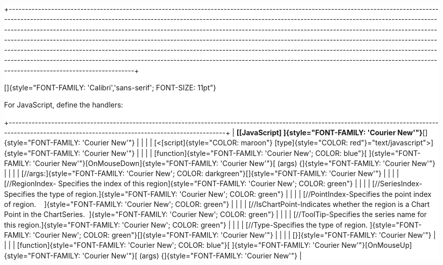 +---------------------------------------------------------------------------------------------------------------------------------------------------------------------------------------------------------------------------------------------------------------------------------------------------------------------------------------------------------------------------------------------------------------------------------------------------------------------------------------------------------------------------------------------------------------------------------------------------------------------------------------------------------------------------------------------------------------------------------------------------------------------------------------------------------------------------------------------------------------------+

[]{style="FONT-FAMILY: 'Calibri','sans-serif'; FONT-SIZE: 11pt"} 

For JavaScript, define the handlers:

+--------------------------------------------------------------------------------------------------------------------------------------------------------------------------------------------------------+
| **[\[JavaScript\] ]{style="FONT-FAMILY: 'Courier New'"}**[]{style="FONT-FAMILY: 'Courier New'"}                                                                                                        |
|                                                                                                                                                                                                        |
| [\<[script]{style="COLOR: maroon"} [type]{style="COLOR: red"}=\"text/javascript\"\>]{style="FONT-FAMILY: 'Courier New'"}                                                                               |
|                                                                                                                                                                                                        |
| [function]{style="FONT-FAMILY: 'Courier New'; COLOR: blue"}[ ]{style="FONT-FAMILY: 'Courier New'"}[OnMouseDown]{style="FONT-FAMILY: 'Courier New'"}[ (args) {]{style="FONT-FAMILY: 'Courier New'"}     |
|                                                                                                                                                                                                        |
| [//args:]{style="FONT-FAMILY: 'Courier New'; COLOR: darkgreen"}[]{style="FONT-FAMILY: 'Courier New'"}                                                                                                  |
|                                                                                                                                                                                                        |
| [//RegionIndex- Specifies the index of this region]{style="FONT-FAMILY: 'Courier New'; COLOR: green"}                                                                                                  |
|                                                                                                                                                                                                        |
| [//SeriesIndex-Specifies the type of region.]{style="FONT-FAMILY: 'Courier New'; COLOR: green"}                                                                                                        |
|                                                                                                                                                                                                        |
| [//PointIndex-Specifies the point index of region.    ]{style="FONT-FAMILY: 'Courier New'; COLOR: green"}                                                                                              |
|                                                                                                                                                                                                        |
| [//IsChartPoint-Indicates whether the region is a Chart Point in the ChartSeries.  ]{style="FONT-FAMILY: 'Courier New'; COLOR: green"}                                                                 |
|                                                                                                                                                                                                        |
| [//ToolTip-Specifies the series name for this region.]{style="FONT-FAMILY: 'Courier New'; COLOR: green"}                                                                                               |
|                                                                                                                                                                                                        |
| [//Type-Specifies the type of region. ]{style="FONT-FAMILY: 'Courier New'; COLOR: green"}[]{style="FONT-FAMILY: 'Courier New'"}                                                                        |
|                                                                                                                                                                                                        |
| [}]{style="FONT-FAMILY: 'Courier New'"}                                                                                                                                                                |
|                                                                                                                                                                                                        |
| [function]{style="FONT-FAMILY: 'Courier New'; COLOR: blue"}[ ]{style="FONT-FAMILY: 'Courier New'"}[OnMouseUp]{style="FONT-FAMILY: 'Courier New'"}[ (args) {]{style="FONT-FAMILY: 'Courier New'"}       |